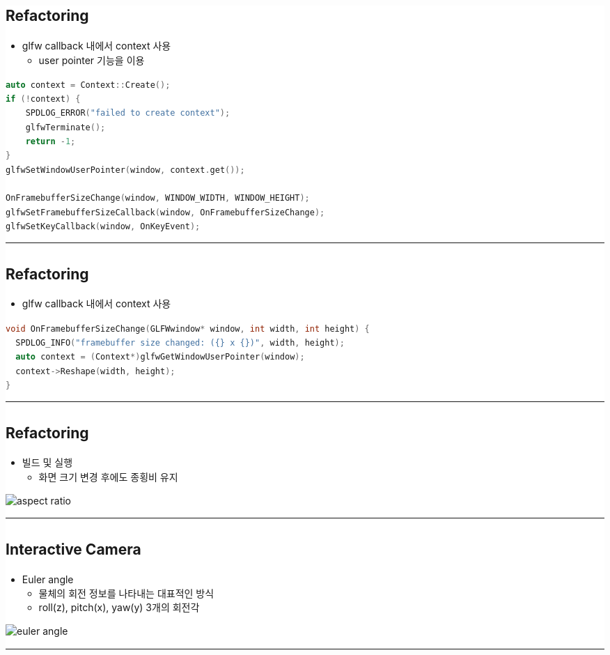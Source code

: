 ## Refactoring

- glfw callback 내에서 context 사용
  - user pointer 기능을 이용

```cpp
auto context = Context::Create();
if (!context) {
    SPDLOG_ERROR("failed to create context");
    glfwTerminate();
    return -1;
}
glfwSetWindowUserPointer(window, context.get());

OnFramebufferSizeChange(window, WINDOW_WIDTH, WINDOW_HEIGHT);
glfwSetFramebufferSizeCallback(window, OnFramebufferSizeChange);
glfwSetKeyCallback(window, OnKeyEvent);
```

---

## Refactoring

- glfw callback 내에서 context 사용

```cpp
void OnFramebufferSizeChange(GLFWwindow* window, int width, int height) {
  SPDLOG_INFO("framebuffer size changed: ({} x {})", width, height);
  auto context = (Context*)glfwGetWindowUserPointer(window);
  context->Reshape(width, height);
}
```

---

## Refactoring

- 빌드 및 실행
  - 화면 크기 변경 후에도 종횡비 유지

![aspect ratio](/opengl_course/note/images/07_aspect_ratio.png)

---

## Interactive Camera

- Euler angle
  - 물체의 회전 정보를 나타내는 대표적인 방식
  - roll(z), pitch(x), yaw(y) 3개의 회전각

![euler angle](/opengl_course/note/images/07_euler_angle.png)

---